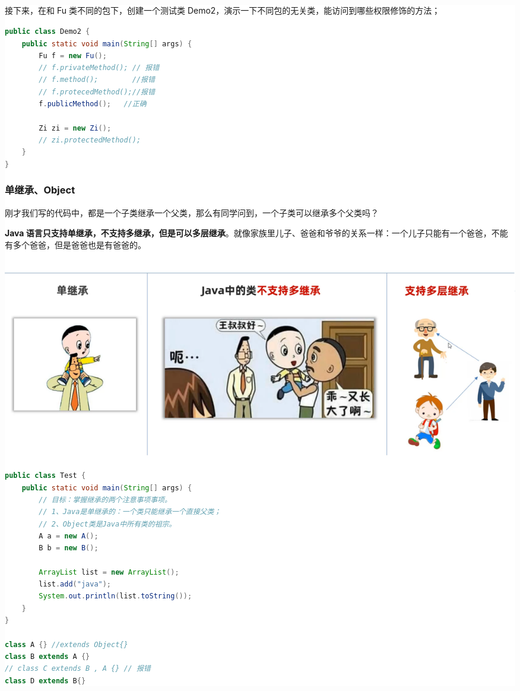 接下来，在和 Fu 类不同的包下，创建一个测试类 Demo2，演示一下不同包的无关类，能访问到哪些权限修饰的方法；

```java
public class Demo2 {
    public static void main(String[] args) {
        Fu f = new Fu();
        // f.privateMethod(); // 报错
        // f.method();		  //报错
        // f.protecedMethod();//报错
        f.publicMethod();	//正确

        Zi zi = new Zi();
        // zi.protectedMethod();
    }
}
```

### 单继承、Object

刚才我们写的代码中，都是一个子类继承一个父类，那么有同学问到，一个子类可以继承多个父类吗？

**Java 语言只支持单继承，不支持多继承，但是可以多层继承**。就像家族里儿子、爸爸和爷爷的关系一样：一个儿子只能有一个爸爸，不能有多个爸爸，但是爸爸也是有爸爸的。

![1664016601977](./images/ad-01-16.png)

```java
public class Test {
    public static void main(String[] args) {
        // 目标：掌握继承的两个注意事项事项。
        // 1、Java是单继承的：一个类只能继承一个直接父类；
        // 2、Object类是Java中所有类的祖宗。
        A a = new A();
        B b = new B();

        ArrayList list = new ArrayList();
        list.add("java");
        System.out.println(list.toString());
    }
}

class A {} //extends Object{}
class B extends A {}
// class C extends B , A {} // 报错
class D extends B{}
```
